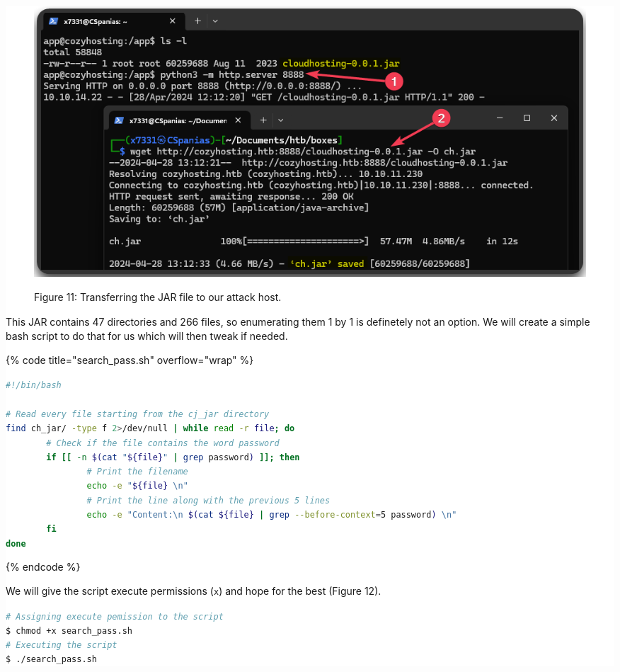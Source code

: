 <figure><img src="../../../.gitbook/assets/cozyhosting_jar_transfer.png" alt=""><figcaption><p>Figure 11: Transferring the JAR file to our attack host.</p></figcaption></figure>

This JAR contains 47 directories and 266 files, so enumerating them 1 by 1 is definetely not an option. We will create a simple bash script to do that for us which will then tweak if needed.

{% code title="search_pass.sh" overflow="wrap" %}
```bash
#!/bin/bash

# Read every file starting from the cj_jar directory
find ch_jar/ -type f 2>/dev/null | while read -r file; do
        # Check if the file contains the word password
        if [[ -n $(cat "${file}" | grep password) ]]; then
                # Print the filename
                echo -e "${file} \n"
                # Print the line along with the previous 5 lines
                echo -e "Content:\n $(cat ${file} | grep --before-context=5 password) \n"
        fi
done
```
{% endcode %}

We will give the script execute permissions (`x`) and hope for the best (Figure 12).

```bash
# Assigning execute pemission to the script
$ chmod +x search_pass.sh
# Executing the script
$ ./search_pass.sh
```


[^1]: Database Management System
[^2]: Database Admin
[^3]: Living off The Land
[^4]: Command Injection